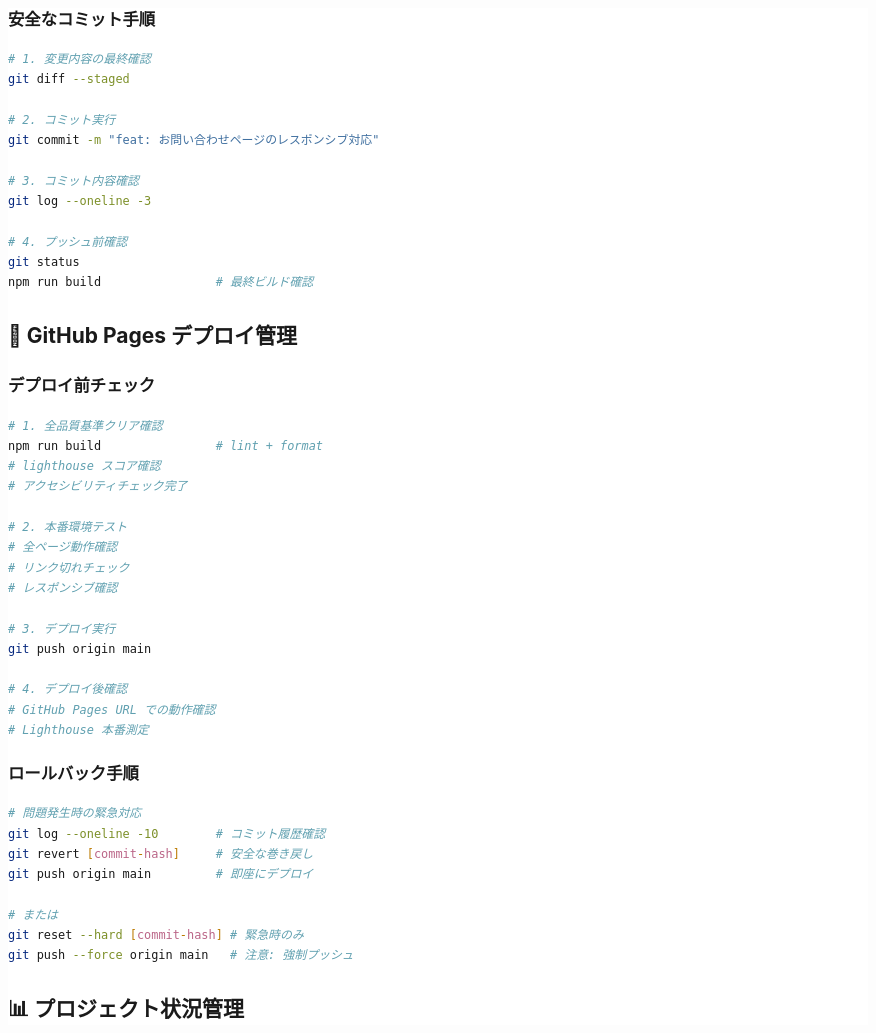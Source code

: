 ### 安全なコミット手順
```bash
# 1. 変更内容の最終確認
git diff --staged

# 2. コミット実行
git commit -m "feat: お問い合わせページのレスポンシブ対応"

# 3. コミット内容確認
git log --oneline -3

# 4. プッシュ前確認
git status
npm run build                # 最終ビルド確認
```

## 🚀 GitHub Pages デプロイ管理

### デプロイ前チェック
```bash
# 1. 全品質基準クリア確認
npm run build                # lint + format
# lighthouse スコア確認
# アクセシビリティチェック完了

# 2. 本番環境テスト
# 全ページ動作確認
# リンク切れチェック
# レスポンシブ確認

# 3. デプロイ実行
git push origin main

# 4. デプロイ後確認
# GitHub Pages URL での動作確認
# Lighthouse 本番測定
```

### ロールバック手順
```bash
# 問題発生時の緊急対応
git log --oneline -10        # コミット履歴確認
git revert [commit-hash]     # 安全な巻き戻し
git push origin main         # 即座にデプロイ

# または
git reset --hard [commit-hash] # 緊急時のみ
git push --force origin main   # 注意: 強制プッシュ
```

## 📊 プロジェクト状況管理
